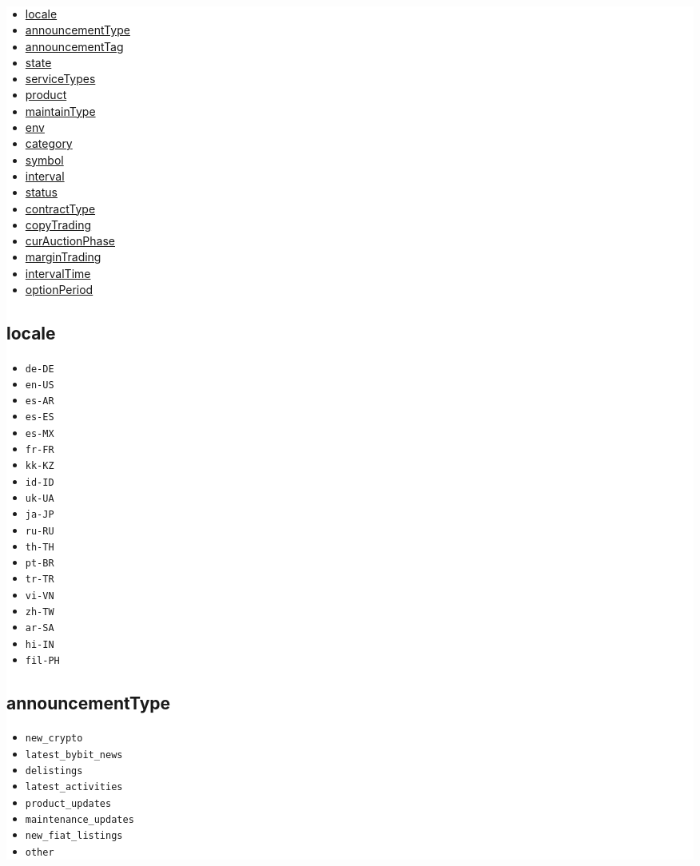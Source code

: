- [locale](#locale)
- [announcementType](#announcementType)
- [announcementTag](#announcementTag)
- [state](#state)
- [serviceTypes](#serviceTypes)
- [product](#product)
- [maintainType](#maintainType)
- [env](#env)
- [category](#category)
- [symbol](#symbol)
- [interval](#interval)
- [status](#status)
- [contractType](#contractType)
- [copyTrading](#copyTrading)
- [curAuctionPhase](#curAuctionPhase)
- [marginTrading](#marginTrading)
- [intervalTime](#intervalTime)
- [optionPeriod](#optionPeriod)
  
<a id="locale"></a>

## locale

- `de-DE`
- `en-US`
- `es-AR`
- `es-ES`
- `es-MX`
- `fr-FR`
- `kk-KZ`
- `id-ID`
- `uk-UA`
- `ja-JP`
- `ru-RU`
- `th-TH`
- `pt-BR`
- `tr-TR`
- `vi-VN`
- `zh-TW`
- `ar-SA`
- `hi-IN`
- `fil-PH`

<a id="announcementType"></a>

## announcementType

- `new_crypto`
- `latest_bybit_news`
- `delistings`
- `latest_activities`
- `product_updates`
- `maintenance_updates`
- `new_fiat_listings`
- `other`
